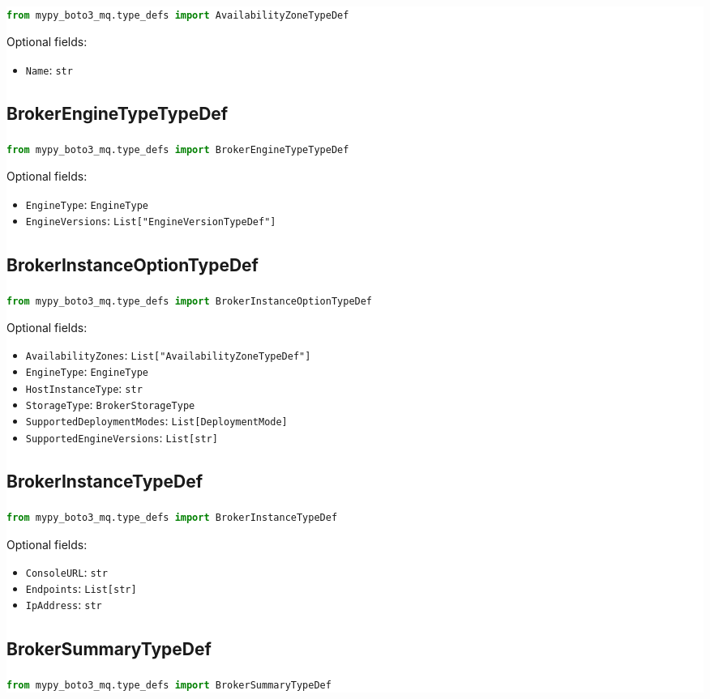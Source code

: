 ```python
from mypy_boto3_mq.type_defs import AvailabilityZoneTypeDef
```




Optional fields:
- `Name`: `str`


## BrokerEngineTypeTypeDef

```python
from mypy_boto3_mq.type_defs import BrokerEngineTypeTypeDef
```




Optional fields:
- `EngineType`: `EngineType`
- `EngineVersions`: `List["EngineVersionTypeDef"]`


## BrokerInstanceOptionTypeDef

```python
from mypy_boto3_mq.type_defs import BrokerInstanceOptionTypeDef
```




Optional fields:
- `AvailabilityZones`: `List["AvailabilityZoneTypeDef"]`
- `EngineType`: `EngineType`
- `HostInstanceType`: `str`
- `StorageType`: `BrokerStorageType`
- `SupportedDeploymentModes`: `List[DeploymentMode]`
- `SupportedEngineVersions`: `List[str]`


## BrokerInstanceTypeDef

```python
from mypy_boto3_mq.type_defs import BrokerInstanceTypeDef
```




Optional fields:
- `ConsoleURL`: `str`
- `Endpoints`: `List[str]`
- `IpAddress`: `str`


## BrokerSummaryTypeDef

```python
from mypy_boto3_mq.type_defs import BrokerSummaryTypeDef
```
